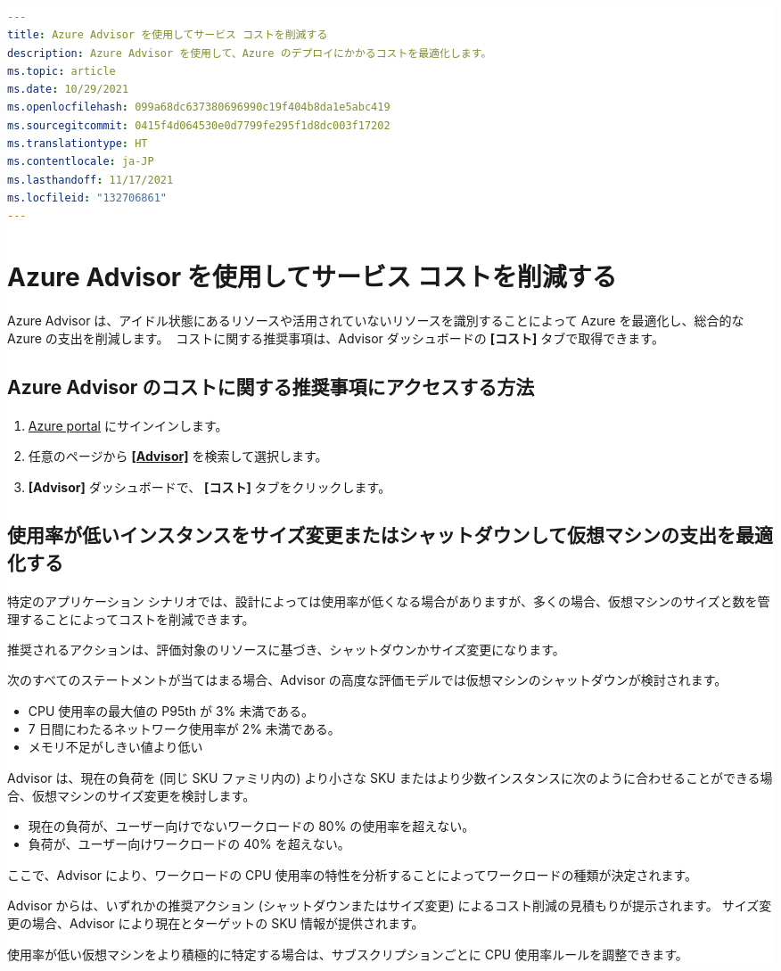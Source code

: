 ```yaml
---
title: Azure Advisor を使用してサービス コストを削減する
description: Azure Advisor を使用して、Azure のデプロイにかかるコストを最適化します。
ms.topic: article
ms.date: 10/29/2021
ms.openlocfilehash: 099a68dc637380696990c19f404b8da1e5abc419
ms.sourcegitcommit: 0415f4d064530e0d7799fe295f1d8dc003f17202
ms.translationtype: HT
ms.contentlocale: ja-JP
ms.lasthandoff: 11/17/2021
ms.locfileid: "132706861"
---
```

# <a name="reduce-service-costs-by-using-azure-advisor"></a>Azure Advisor を使用してサービス コストを削減する

Azure Advisor は、アイドル状態にあるリソースや活用されていないリソースを識別することによって Azure を最適化し、総合的な Azure の支出を削減します。  コストに関する推奨事項は、Advisor ダッシュボードの **[コスト]** タブで取得できます。

## <a name="how-to-access-cost-recommendations-in-azure-advisor"></a>Azure Advisor のコストに関する推奨事項にアクセスする方法

1. [Azure portal](https://portal.azure.com) にサインインします。

1. 任意のページから [ **[Advisor]**](https://aka.ms/azureadvisordashboard) を検索して選択します。

1. **[Advisor]** ダッシュボードで、 **[コスト]** タブをクリックします。

## <a name="optimize-virtual-machine-spend-by-resizing-or-shutting-down-underutilized-instances"></a>使用率が低いインスタンスをサイズ変更またはシャットダウンして仮想マシンの支出を最適化する 

特定のアプリケーション シナリオでは、設計によっては使用率が低くなる場合がありますが、多くの場合、仮想マシンのサイズと数を管理することによってコストを削減できます。 

推奨されるアクションは、評価対象のリソースに基づき、シャットダウンかサイズ変更になります。

次のすべてのステートメントが当てはまる場合、Advisor の高度な評価モデルでは仮想マシンのシャットダウンが検討されます。 
- CPU 使用率の最大値の P95th が 3% 未満である。 
- 7 日間にわたるネットワーク使用率が 2% 未満である。
- メモリ不足がしきい値より低い

Advisor は、現在の負荷を (同じ SKU ファミリ内の) より小さな SKU またはより少数インスタンスに次のように合わせることができる場合、仮想マシンのサイズ変更を検討します。
- 現在の負荷が、ユーザー向けでないワークロードの 80% の使用率を超えない。 
- 負荷が、ユーザー向けワークロードの 40% を超えない。 

ここで、Advisor により、ワークロードの CPU 使用率の特性を分析することによってワークロードの種類が決定されます。

Advisor からは、いずれかの推奨アクション (シャットダウンまたはサイズ変更) によるコスト削減の見積もりが提示されます。 サイズ変更の場合、Advisor により現在とターゲットの SKU 情報が提供されます。

使用率が低い仮想マシンをより積極的に特定する場合は、サブスクリプションごとに CPU 使用率ルールを調整できます。
